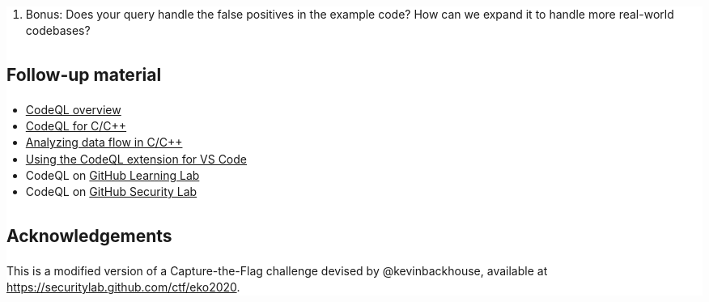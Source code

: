 1. Bonus: Does your query handle the false positives in the example code? How can we expand it to handle more real-world codebases?

## Follow-up material
- [CodeQL overview](https://codeql.github.com/docs/codeql-overview/)
- [CodeQL for C/C++](https://codeql.github.com/docs/codeql-language-guides/codeql-for-cpp/)
- [Analyzing data flow in C/C++](https://codeql.github.com/docs/codeql-language-guides/analyzing-data-flow-in-cpp/)
- [Using the CodeQL extension for VS Code](https://codeql.github.com/docs/codeql-for-visual-studio-code/)
- CodeQL on [GitHub Learning Lab](https://lab.github.com/search?q=codeql)
- CodeQL on [GitHub Security Lab](https://codeql.com)

## Acknowledgements

This is a modified version of a Capture-the-Flag challenge devised by @kevinbackhouse, available at https://securitylab.github.com/ctf/eko2020.
